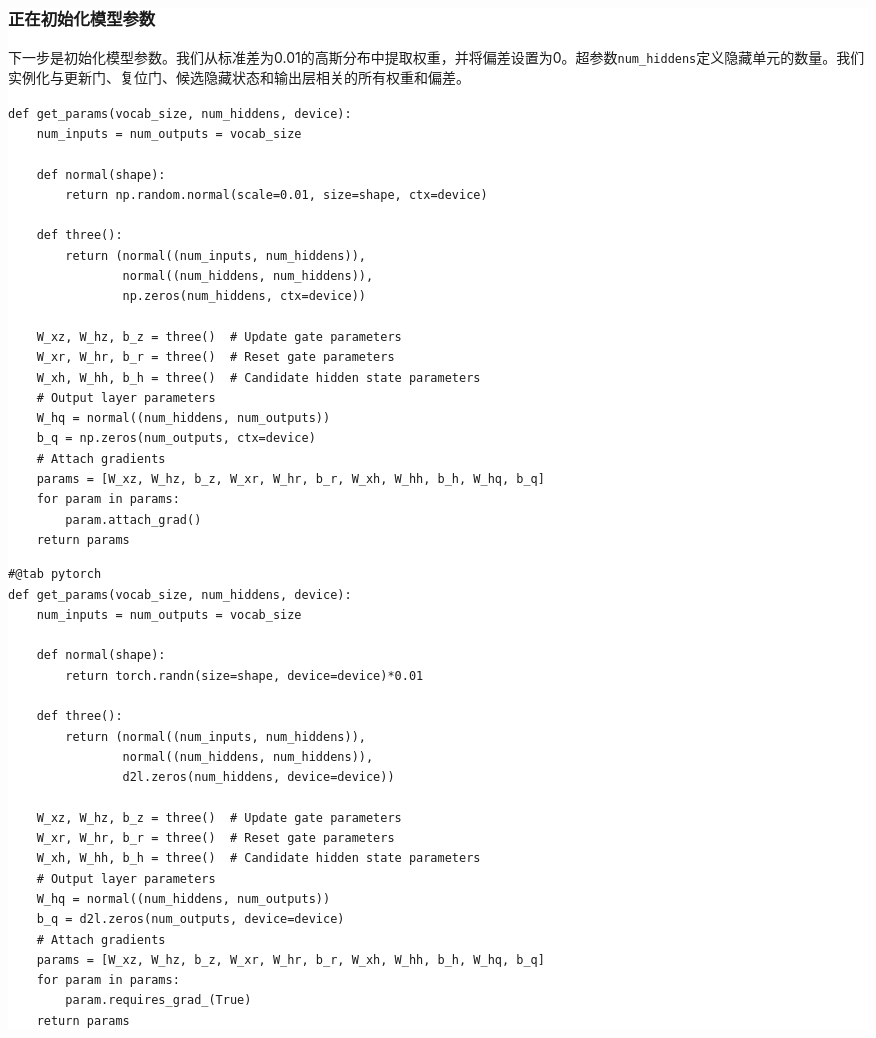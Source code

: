 ### 正在初始化模型参数

下一步是初始化模型参数。我们从标准差为0.01的高斯分布中提取权重，并将偏差设置为0。超参数`num_hiddens`定义隐藏单元的数量。我们实例化与更新门、复位门、候选隐藏状态和输出层相关的所有权重和偏差。

```{.python .input}
def get_params(vocab_size, num_hiddens, device):
    num_inputs = num_outputs = vocab_size

    def normal(shape):
        return np.random.normal(scale=0.01, size=shape, ctx=device)

    def three():
        return (normal((num_inputs, num_hiddens)),
                normal((num_hiddens, num_hiddens)),
                np.zeros(num_hiddens, ctx=device))

    W_xz, W_hz, b_z = three()  # Update gate parameters
    W_xr, W_hr, b_r = three()  # Reset gate parameters
    W_xh, W_hh, b_h = three()  # Candidate hidden state parameters
    # Output layer parameters
    W_hq = normal((num_hiddens, num_outputs))
    b_q = np.zeros(num_outputs, ctx=device)
    # Attach gradients
    params = [W_xz, W_hz, b_z, W_xr, W_hr, b_r, W_xh, W_hh, b_h, W_hq, b_q]
    for param in params:
        param.attach_grad()
    return params
```

```{.python .input}
#@tab pytorch
def get_params(vocab_size, num_hiddens, device):
    num_inputs = num_outputs = vocab_size

    def normal(shape):
        return torch.randn(size=shape, device=device)*0.01

    def three():
        return (normal((num_inputs, num_hiddens)),
                normal((num_hiddens, num_hiddens)),
                d2l.zeros(num_hiddens, device=device))

    W_xz, W_hz, b_z = three()  # Update gate parameters
    W_xr, W_hr, b_r = three()  # Reset gate parameters
    W_xh, W_hh, b_h = three()  # Candidate hidden state parameters
    # Output layer parameters
    W_hq = normal((num_hiddens, num_outputs))
    b_q = d2l.zeros(num_outputs, device=device)
    # Attach gradients
    params = [W_xz, W_hz, b_z, W_xr, W_hr, b_r, W_xh, W_hh, b_h, W_hq, b_q]
    for param in params:
        param.requires_grad_(True)
    return params
```

